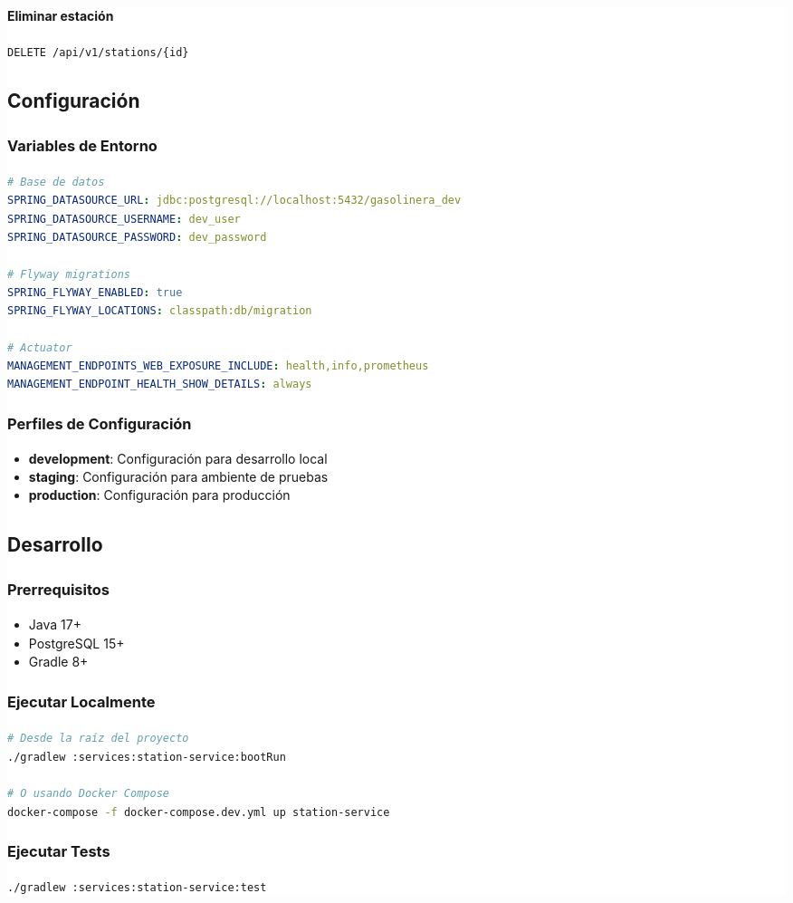 #### Eliminar estación

```http
DELETE /api/v1/stations/{id}
```

## Configuración

### Variables de Entorno

```yaml
# Base de datos
SPRING_DATASOURCE_URL: jdbc:postgresql://localhost:5432/gasolinera_dev
SPRING_DATASOURCE_USERNAME: dev_user
SPRING_DATASOURCE_PASSWORD: dev_password

# Flyway migrations
SPRING_FLYWAY_ENABLED: true
SPRING_FLYWAY_LOCATIONS: classpath:db/migration

# Actuator
MANAGEMENT_ENDPOINTS_WEB_EXPOSURE_INCLUDE: health,info,prometheus
MANAGEMENT_ENDPOINT_HEALTH_SHOW_DETAILS: always
```

### Perfiles de Configuración

- **development**: Configuración para desarrollo local
- **staging**: Configuración para ambiente de pruebas
- **production**: Configuración para producción

## Desarrollo

### Prerrequisitos

- Java 17+
- PostgreSQL 15+
- Gradle 8+

### Ejecutar Localmente

```bash
# Desde la raíz del proyecto
./gradlew :services:station-service:bootRun

# O usando Docker Compose
docker-compose -f docker-compose.dev.yml up station-service
```

### Ejecutar Tests

```bash
./gradlew :services:station-service:test
```
